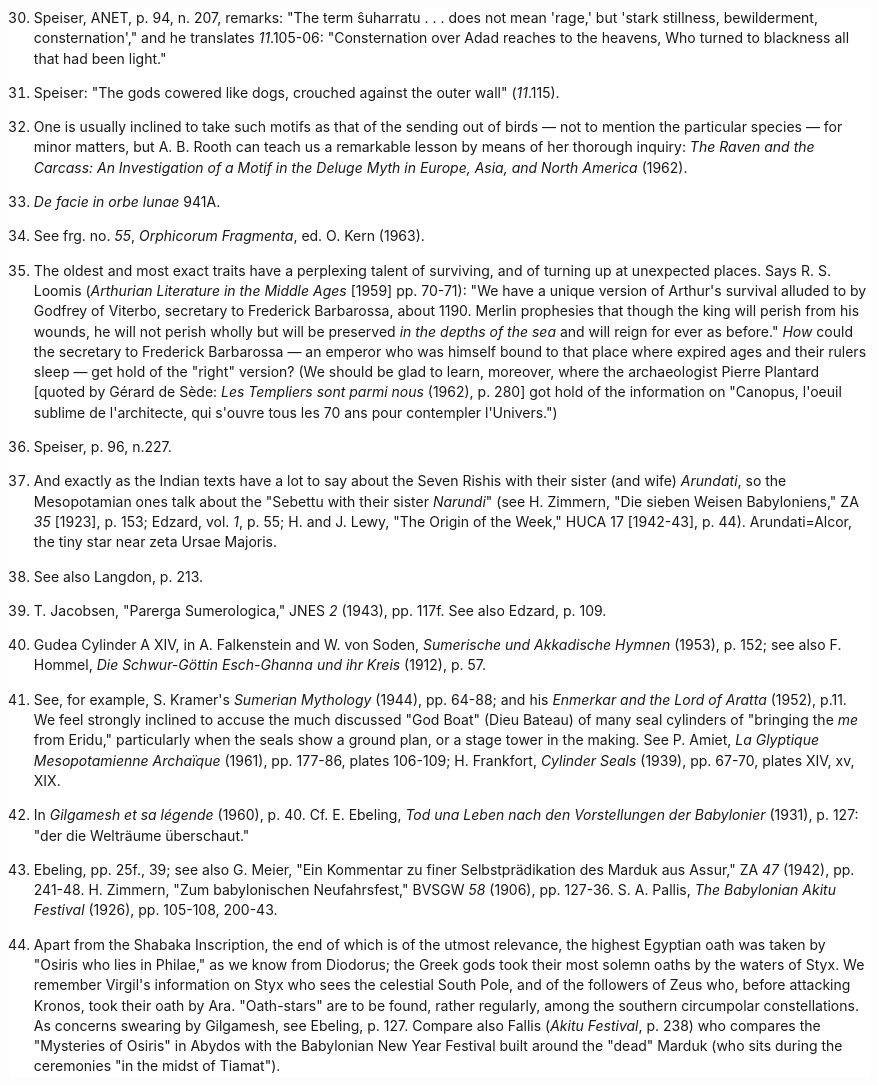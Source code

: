 30. Speiser, ANET, p. 94, n. 207, remarks: "The term ŝuharratu . . . does not mean 'rage,' but 'stark stillness, bewilderment, consternation'," and he translates *11*.105-06: "Consternation over Adad reaches to the heavens, Who turned to blackness all that had been light."

31. Speiser: "The gods cowered like dogs, crouched against the outer wall" \(*11*.115\).

32. One is usually inclined to take such motifs as that of the sending out of birds — not to mention the particular species — for minor matters, but A. B. Rooth can teach us a remarkable lesson by means of her thorough inquiry: *The Raven and the Carcass: An Investigation of a Motif in the Deluge Myth in Europe, Asia, and North America* \(1962\).

33. *De facie in orbe lunae* 941A.

34. See frg. no. *55*, *Orphicorum Fragmenta*, ed. O. Kern \(1963\).

35. The oldest and most exact traits have a perplexing talent of surviving, and of turning up at unexpected places. Says R. S. Loomis \(*Arthurian Literature in the Middle Ages* \[1959\] pp. 70-71\): "We have a unique version of Arthur's survival alluded to by Godfrey of Viterbo, secretary to Frederick Barbarossa, about 1190. Merlin prophesies that though the king will perish from his wounds, he will not perish wholly but will be preserved *in the depths of the sea* and will reign for ever as before." *How* could the secretary to Frederick Barbarossa — an emperor who was himself bound to that place where expired ages and their rulers sleep — get hold of the "right" version? \(We should be glad to learn, moreover, where the archaeologist Pierre Plantard \[quoted by Gérard de Sède: *Les Templiers sont parmi nous* \(1962\), p. 280\] got hold of the information on "Canopus, l'oeuil sublime de l'architecte, qui s'ouvre tous les 70 ans pour contempler l'Univers."\)

36. Speiser, p. 96, n.227.

37. And exactly as the Indian texts have a lot to say about the Seven Rishis with their sister \(and wife\) *Arundati*, so the Mesopotamian ones talk about the "Sebettu with their sister *Narundi*" \(see H. Zimmern, "Die sieben Weisen Babyloniens," ZA *35* \[1923\], p. 153; Edzard, vol. *1*, p. 55; H. and J. Lewy, "The Origin of the Week," HUCA 17 \[1942-43\], p. 44\). Arundati=Alcor, the tiny star near zeta Ursae Majoris.

38. See also Langdon, p. 213.

39. T. Jacobsen, "Parerga Sumerologica," JNES *2* \(1943\), pp. 117f. See also Edzard, p. 109.

40. Gudea Cylinder A XIV, in A. Falkenstein and W. von Soden, *Sumerische und Akkadische Hymnen* \(1953\), p. 152; see also F. Hommel, *Die Schwur-Göttin Esch-Ghanna und ihr Kreis* \(1912\), p. 57.

41. See, for example, S. Kramer's *Sumerian Mythology* \(1944\), pp. 64-88; and his *Enmerkar and the Lord of Aratta* \(1952\), p.11. We feel strongly inclined to accuse the much discussed "God Boat" \(Dieu Bateau\) of many seal cylinders of "bringing the *me* from Eridu," particularly when the seals show a ground plan, or a stage tower in the making. See P. Amiet, *La Glyptique Mesopotamienne Archaïque* \(1961\), pp. 177-86, plates 106-109; H. Frankfort, *Cylinder Seals* \(1939\), pp. 67-70, plates XIV, xv, XIX.

42. In *Gilgamesh et sa légende* \(1960\), p. 40. Cf. E. Ebeling, *Tod una Leben nach den Vorstellungen der Babylonier* \(1931\), p. 127: "der die Welträume überschaut."

43. Ebeling, pp. 25f., 39; see also G. Meier, "Ein Kommentar zu finer Selbstprädikation des Marduk aus Assur," ZA *47* \(1942\), pp. 241-48. H. Zimmern, "Zum babylonischen Neufahrsfest," BVSGW *58* \(1906\), pp. 127-36. S. A. Pallis, *The Babylonian Akitu Festival* \(1926\), pp. 105-108, 200-43.

44. Apart from the Shabaka Inscription, the end of which is of the utmost relevance, the highest Egyptian oath was taken by "Osiris who lies in Philae," as we know from Diodorus; the Greek gods took their most solemn oaths by the waters of Styx. We remember Virgil's information on Styx who sees the celestial South Pole, and of the followers of Zeus who, before attacking Kronos, took their oath by Ara. "Oath-stars" are to be found, rather regularly, among the southern circumpolar constellations. As concerns swearing by Gilgamesh, see Ebeling, p. 127. Compare also Fallis \(*Akitu Festival*, p. 238\) who compares the "Mysteries of Osiris" in Abydos with the Babylonian New Year Festival built around the "dead" Marduk \(who sits during the ceremonies "in the midst of Tiamat"\).

